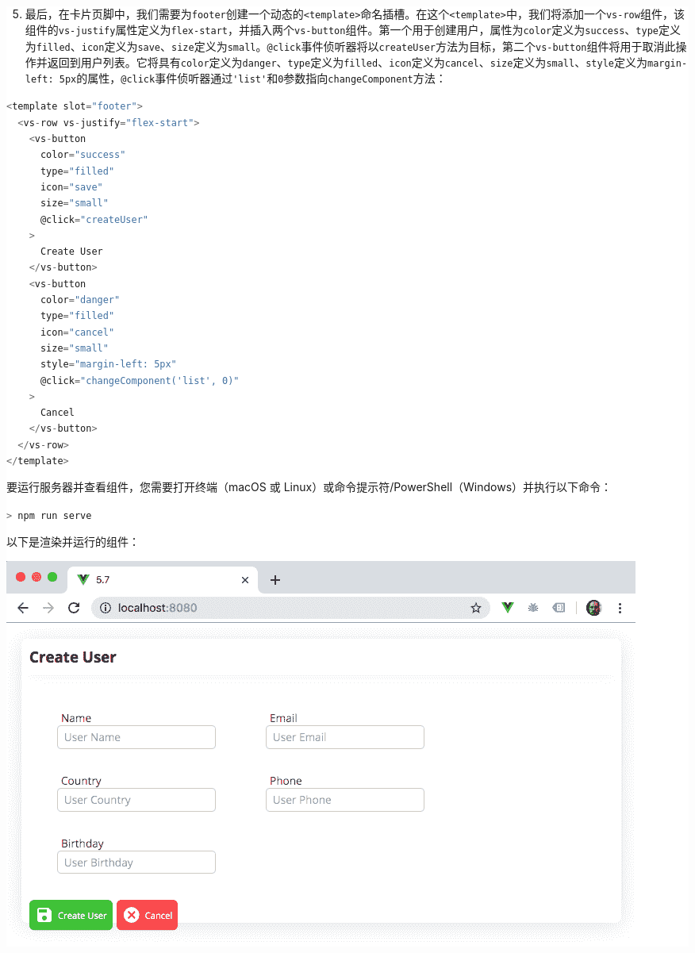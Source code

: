 5.  最后，在卡片页脚中，我们需要为`footer`创建一个动态的`<template>`命名插槽。在这个`<template>`中，我们将添加一个`vs-row`组件，该组件的`vs-justify`属性定义为`flex-start`，并插入两个`vs-button`组件。第一个用于创建用户，属性为`color`定义为`success`、`type`定义为`filled`、`icon`定义为`save`、`size`定义为`small`。`@click`事件侦听器将以`createUser`方法为目标，第二个`vs-button`组件将用于取消此操作并返回到用户列表。它将具有`color`定义为`danger`、`type`定义为`filled`、`icon`定义为`cancel`、`size`定义为`small`、`style`定义为`margin-left: 5px`的属性，`@click`事件侦听器通过`'list'`和`0`参数指向`changeComponent`方法：

```js
<template slot="footer">
  <vs-row vs-justify="flex-start">
    <vs-button
      color="success"
      type="filled"
      icon="save"
      size="small"
      @click="createUser"
    >
      Create User
    </vs-button>
    <vs-button
      color="danger"
      type="filled"
      icon="cancel"
      size="small"
      style="margin-left: 5px"
      @click="changeComponent('list', 0)"
    >
      Cancel
    </vs-button>
  </vs-row>
</template>
```

要运行服务器并查看组件，您需要打开终端（macOS 或 Linux）或命令提示符/PowerShell（Windows）并执行以下命令：

```js
> npm run serve
```

以下是渲染并运行的组件：

![](img/87bf2b8e-ab56-4b75-965a-d7f4f71677ad.png)
